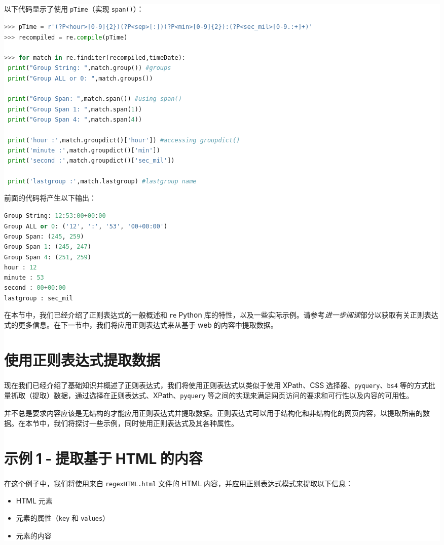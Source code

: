 以下代码显示了使用 `pTime`（实现 `span()`）：

```py
>>> pTime = r'(?P<hour>[0-9]{2})(?P<sep>[:])(?P<min>[0-9]{2}):(?P<sec_mil>[0-9.:+]+)'
>>> recompiled = re.compile(pTime)

>>> for match in re.finditer(recompiled,timeDate):
 print("Group String: ",match.group()) #groups
 print("Group ALL or 0: ",match.groups())

 print("Group Span: ",match.span()) #using span()
 print("Group Span 1: ",match.span(1))
 print("Group Span 4: ",match.span(4))

 print('hour :',match.groupdict()['hour']) #accessing groupdict()
 print('minute :',match.groupdict()['min'])
 print('second :',match.groupdict()['sec_mil'])

 print('lastgroup :',match.lastgroup) #lastgroup name
```

前面的代码将产生以下输出：

```py
Group String: 12:53:00+00:00
Group ALL or 0: ('12', ':', '53', '00+00:00')
Group Span: (245, 259)
Group Span 1: (245, 247)
Group Span 4: (251, 259)
hour : 12
minute : 53
second : 00+00:00
lastgroup : sec_mil
```

在本节中，我们已经介绍了正则表达式的一般概述和 `re` Python 库的特性，以及一些实际示例。请参考*进一步阅读*部分以获取有关正则表达式的更多信息。在下一节中，我们将应用正则表达式来从基于 web 的内容中提取数据。

# 使用正则表达式提取数据

现在我们已经介绍了基础知识并概述了正则表达式，我们将使用正则表达式以类似于使用 XPath、CSS 选择器、`pyquery`、`bs4` 等的方式批量抓取（提取）数据，通过选择在正则表达式、XPath、`pyquery` 等之间的实现来满足网页访问的要求和可行性以及内容的可用性。

并不总是要求内容应该是无结构的才能应用正则表达式并提取数据。正则表达式可以用于结构化和非结构化的网页内容，以提取所需的数据。在本节中，我们将探讨一些示例，同时使用正则表达式及其各种属性。

# 示例 1 - 提取基于 HTML 的内容

在这个例子中，我们将使用来自 `regexHTML.html` 文件的 HTML 内容，并应用正则表达式模式来提取以下信息：

+   HTML 元素

+   元素的属性（`key` 和 `values`）

+   元素的内容
